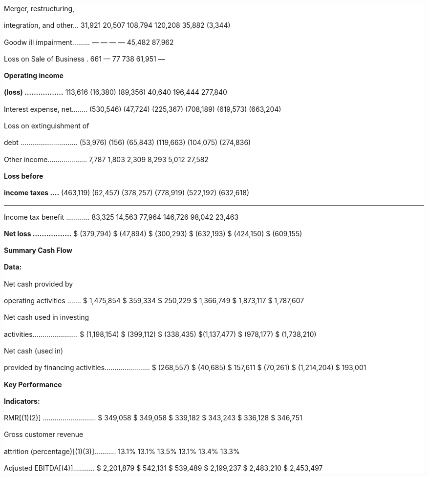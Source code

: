 Merger, restructuring,

integration, and other... 31,921 20,507 108,794 120,208 35,882 (3,344)

Goodw ill impairment......... — — — — 45,482 87,962

Loss on Sale of Business . 661 — 77 738 61,951 —

**Operating income**

**(loss) .................** 113,616 (16,380) (89,356) 40,640 196,444 277,840

Interest expense, net........ (530,546) (47,724) (225,367) (708,189) (619,573) (663,204)

Loss on extinguishment of

debt ............................. (53,976) (156) (65,843) (119,663) (104,075) (274,836)

Other income.................... 7,787 1,803 2,309 8,293 5,012 27,582

**Loss before**

**income taxes ....** (463,119) (62,457) (378,257) (778,919) (522,192) (632,618)


-----

Income tax benefit ............ 83,325 14,563 77,964 146,726 98,042 23,463

**Net loss .................** $ (379,794) $ (47,894) $ (300,293) $ (632,193) $ (424,150) $ (609,155)

**Summary Cash Flow**

**Data:**

Net cash provided by

operating activities ....... $ 1,475,854 $ 359,334 $ 250,229 $ 1,366,749 $ 1,873,117 $ 1,787,607

Net cash used in investing

activities....................... $ (1,198,154) $ (399,112) $ (338,435) $(1,137,477) $ (978,177) $ (1,738,210)

Net cash (used in)

provided by financing
activities....................... $ (268,557) $ (40,685) $ 157,611 $ (70,261) $ (1,214,204) $ 193,001

**Key Performance**

**Indicators:**

RMR[(1)(2)] ........................... $ 349,058 $ 349,058 $ 339,182 $ 343,243 $ 336,128 $ 346,751

Gross customer revenue

attrition
(percentage)[(1)(3)]........... 13.1% 13.1% 13.5% 13.1% 13.4% 13.3%

Adjusted EBITDA[(4)]........... $ 2,201,879 $ 542,131 $ 539,489 $ 2,199,237 $ 2,483,210 $ 2,453,497
